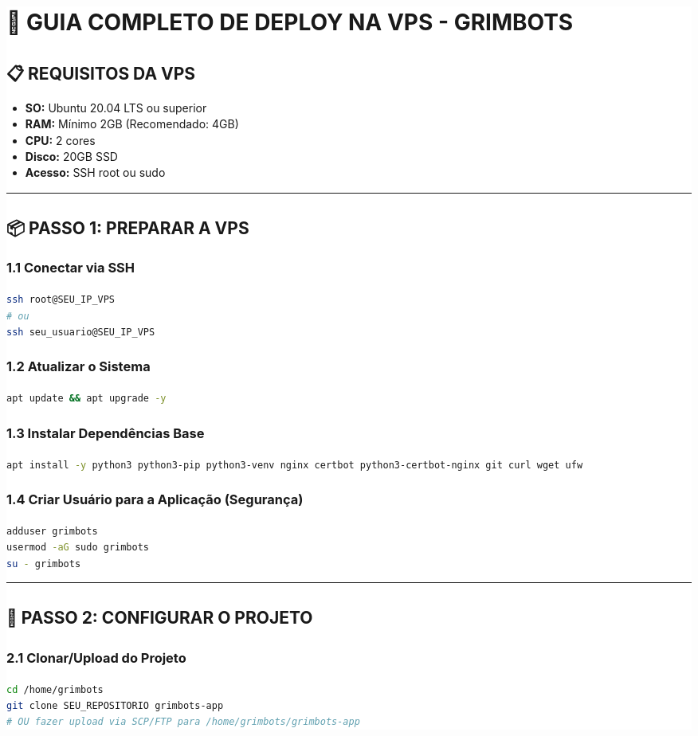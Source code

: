 # 🚀 GUIA COMPLETO DE DEPLOY NA VPS - GRIMBOTS

## 📋 **REQUISITOS DA VPS**

- **SO:** Ubuntu 20.04 LTS ou superior
- **RAM:** Mínimo 2GB (Recomendado: 4GB)
- **CPU:** 2 cores
- **Disco:** 20GB SSD
- **Acesso:** SSH root ou sudo

---

## 📦 **PASSO 1: PREPARAR A VPS**

### 1.1 Conectar via SSH
```bash
ssh root@SEU_IP_VPS
# ou
ssh seu_usuario@SEU_IP_VPS
```

### 1.2 Atualizar o Sistema
```bash
apt update && apt upgrade -y
```

### 1.3 Instalar Dependências Base
```bash
apt install -y python3 python3-pip python3-venv nginx certbot python3-certbot-nginx git curl wget ufw
```

### 1.4 Criar Usuário para a Aplicação (Segurança)
```bash
adduser grimbots
usermod -aG sudo grimbots
su - grimbots
```

---

## 🔧 **PASSO 2: CONFIGURAR O PROJETO**

### 2.1 Clonar/Upload do Projeto
```bash
cd /home/grimbots
git clone SEU_REPOSITORIO grimbots-app
# OU fazer upload via SCP/FTP para /home/grimbots/grimbots-app
```
